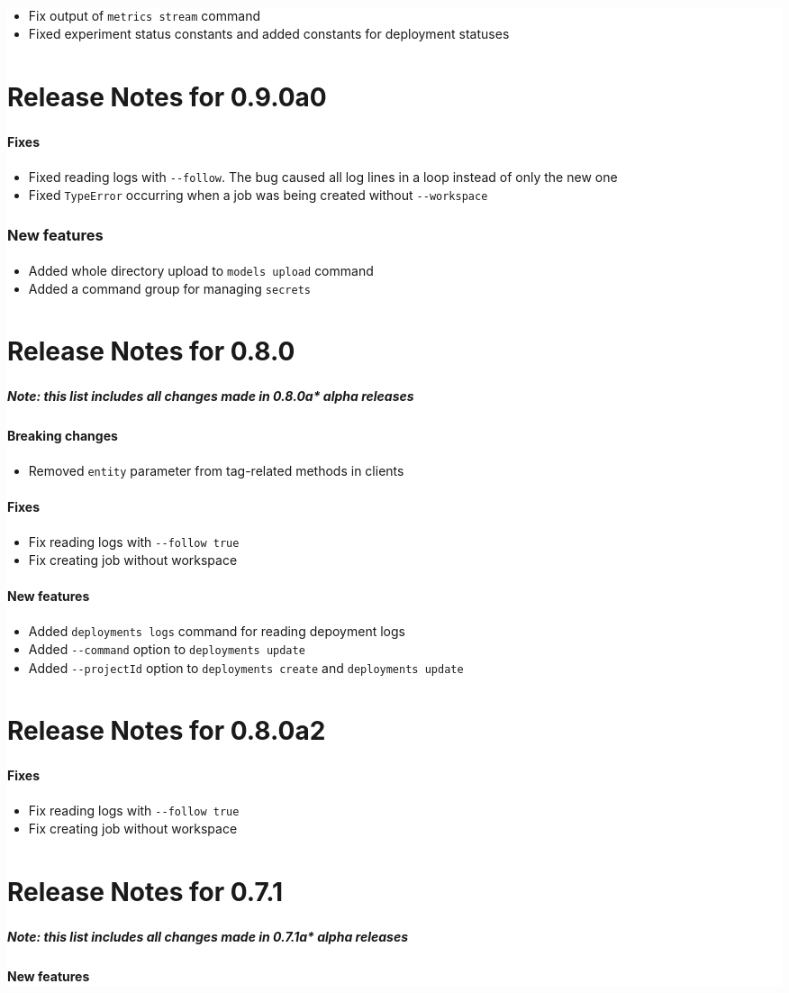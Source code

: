- Fix output of `metrics stream` command
- Fixed experiment status constants and added constants for deployment statuses

# Release Notes for 0.9.0a0

#### Fixes

- Fixed reading logs with `--follow`. The bug caused all log lines in a loop instead of only the new one
- Fixed `TypeError` occurring when a job was being created without `--workspace`

### New features

- Added whole directory upload to `models upload` command
- Added a command group for managing `secrets`

# Release Notes for 0.8.0

##### Note: this list includes all changes made in 0.8.0a\* alpha releases

#### Breaking changes

- Removed `entity` parameter from tag-related methods in clients

#### Fixes

- Fix reading logs with `--follow true`
- Fix creating job without workspace

#### New features

- Added `deployments logs` command for reading depoyment logs
- Added `--command` option to `deployments update`
- Added `--projectId` option to `deployments create` and `deployments update`

# Release Notes for 0.8.0a2

#### Fixes

- Fix reading logs with `--follow true`
- Fix creating job without workspace

# Release Notes for 0.7.1

##### Note: this list includes all changes made in 0.7.1a\* alpha releases

#### New features

